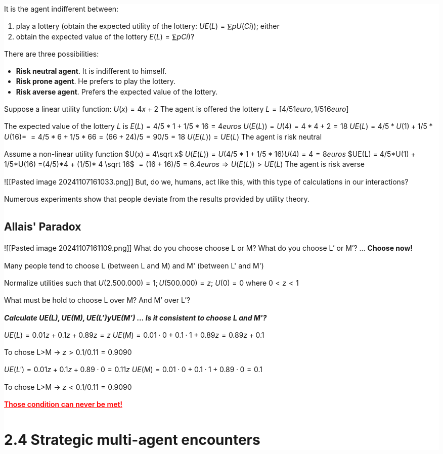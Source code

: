It is the agent indifferent between: 
1) play a lottery (obtain the expected utility of the lottery: $UE(L) = ⨊pU(Ci))$; either 
2) obtain the expected value of the lottery $E(L) = ⨊pCi)$?

There are three possibilities: 
- **Risk neutral agent**. It is indifferent to himself. 
- **Risk prone agent**. He prefers to play the lottery. 
- **Risk averse agent**. Prefers the expected value of the lottery.

Suppose a linear utility function: $U(x) = 4x + 2$
The agent is offered the lottery $L = [4/5 1 euro, 1/5 16 euro]$

The expected value of the lottery $L$ is $E(L) = 4/5*1 + 1/5*16 = 4 euros$ 
$U(E(L)) = U(4) = 4*4 + 2 = 18$ 
$UE(L) = 4/5*U(1) + 1/5*U(16) =$ 
  $= 4/5*6 + 1/5*66 = (66+24)/5 = 90/5 = 18$ 
$U(E(L)) = UE(L)$ The agent is risk neutral

Assume a non-linear utility function $U(x) = 4\sqrt x$
$U(E(L)) = U(4/5*1 + 1/5* 16) U(4) = 4 = 8 euros$
$UE(L) = 4/5*U(1) + 1/5*U(16) =(4/5)*4 + (1/5)* 4 \sqrt 16$
$= (16+16)/5 = 6.4 euros ⇒ U(E(L)) >UE(L)$ 
The agent is risk averse

![[Pasted image 20241107161033.png]]
But, do we, humans, act like this, with this type of calculations in our interactions? 

Numerous experiments show that people deviate from the results provided by utility theory.

## Allais' Paradox
![[Pasted image 20241107161109.png]]
What do you choose choose L or M? What do you choose L’ or M’? … **Choose now!**

Many people tend to choose L (between L and M) and M' (between L' and M') 

Normalize utilities such that $U(2.500.000) = 1; U(500.000) = z$; $U(0) = 0$ where $0 < z < 1$ 

What must be hold to choose L over M? And M’ over L’? 

***Calculate $UE(L), UE(M), UE(L’) y UE(M’)$ … Is it consistent to choose L and M'?***

$UE(L) = 0.01z +0.1z +0.89z = z$
$UE(M) = 0.01·0 +0.1·1 +0.89z = 0.89z +0.1$

To chose L>M -> $z > 0.1/0.11 = 0.9090$

$UE(L') = 0.01z +0.1z +0.89·0 = 0.11z$
$UE(M) = 0.01·0 +0.1·1 +0.89·0 = 0.1$

To chose L>M -> $z < 0.1/0.11 = 0.9090$

<u style="color:red; font-weight:600">Those condition can never be met!</u>


# 2.4 Strategic multi-agent encounters
